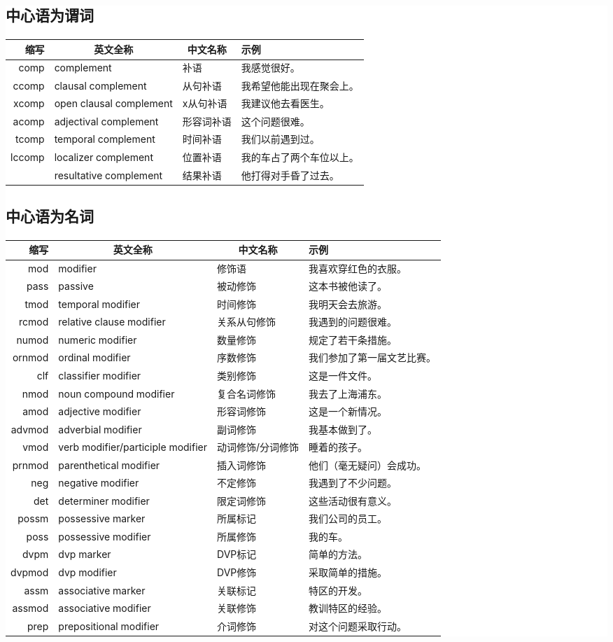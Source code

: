 ## 中心语为谓词





|   缩写 | 英文全称                | 中文名称   | 示例                     |
| -----: | ----------------------- | ---------- | :----------------------- |
|   comp | complement              | 补语       | 我感觉很好。             |
|  ccomp | clausal complement      | 从句补语   | 我希望他能出现在聚会上。 |
|  xcomp | open clausal complement | x从句补语  | 我建议他去看医生。       |
|  acomp | adjectival complement   | 形容词补语 | 这个问题很难。           |
|  tcomp | temporal complement     | 时间补语   | 我们以前遇到过。         |
| lccomp | localizer complement    | 位置补语   | 我的车占了两个车位以上。 |
|        | resultative complement  | 结果补语   | 他打得对手昏了过去。     |



## 中心语为名词





|    缩写 | 英文全称                          | 中文名称          | 示例                           |
| ------: | --------------------------------- | ----------------- | :----------------------------- |
|     mod | modifier                          | 修饰语            | 我喜欢穿红色的衣服。           |
|    pass | passive                           | 被动修饰          | 这本书被他读了。               |
|    tmod | temporal modifier                 | 时间修饰          | 我明天会去旅游。               |
|   rcmod | relative clause modifier          | 关系从句修饰      | 我遇到的问题很难。             |
|   numod | numeric modifier                  | 数量修饰          | 规定了若干条措施。             |
|  ornmod | ordinal modifier                  | 序数修饰          | 我们参加了第一届文艺比赛。     |
|     clf | classifier modifier               | 类别修饰          | 这是一件文件。                 |
|    nmod | noun compound modifier            | 复合名词修饰      | 我去了上海浦东。               |
|    amod | adjective modifier                | 形容词修饰        | 这是一个新情况。               |
|  advmod | adverbial modifier                | 副词修饰          | 我基本做到了。                 |
|    vmod | verb modifier/participle modifier | 动词修饰/分词修饰 | 睡着的孩子。                   |
|  prnmod | parenthetical modifier            | 插入词修饰        | 他们（毫无疑问）会成功。       |
|     neg | negative modifier                 | 不定修饰          | 我遇到了不少问题。             |
|     det | determiner modifier               | 限定词修饰        | 这些活动很有意义。             |
|   possm | possessive marker                 | 所属标记          | 我们公司的员工。               |
|    poss | possessive modifier               | 所属修饰          | 我的车。                       |
|    dvpm | dvp marker                        | DVP标记           | 简单的方法。                   |
|  dvpmod | dvp modifier                      | DVP修饰           | 采取简单的措施。               |
|    assm | associative marker                | 关联标记          | 特区的开发。                   |
|  assmod | associative modifier              | 关联修饰          | 教训特区的经验。               |
|    prep | prepositional modifier            | 介词修饰          | 对这个问题采取行动。           |